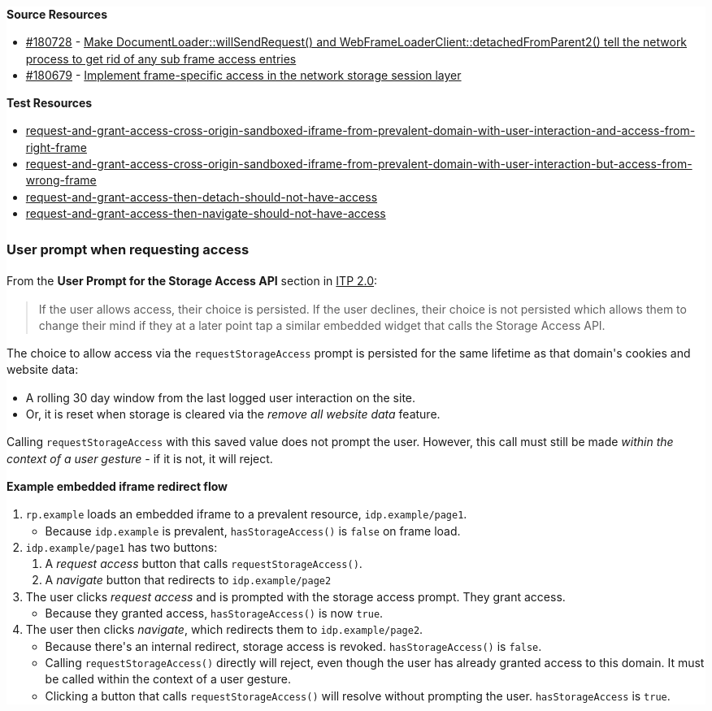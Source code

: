 **Source Resources**
- [#180728](https://bugs.webkit.org/show_bug.cgi?id=180728) - [Make DocumentLoader::willSendRequest() and WebFrameLoaderClient::detachedFromParent2() tell the network process to get rid of any sub frame access entries](https://github.com/WebKit/webkit/commit/7683422de0b8f92828db7cb18dadce6b8656450b)
- [#180679](https://bugs.webkit.org/show_bug.cgi?id=180679) - [Implement frame-specific access in the network storage session layer](https://github.com/WebKit/webkit/commit/6ed20e67087368b5edd723fd177c51b68e98a8cc)

**Test Resources**
- [request-and-grant-access-cross-origin-sandboxed-iframe-from-prevalent-domain-with-user-interaction-and-access-from-right-frame](https://github.com/WebKit/webkit/blob/master/LayoutTests/http/tests/storageAccess/request-and-grant-access-cross-origin-sandboxed-iframe-from-prevalent-domain-with-user-interaction-and-access-from-right-frame.html)
- [request-and-grant-access-cross-origin-sandboxed-iframe-from-prevalent-domain-with-user-interaction-but-access-from-wrong-frame](https://github.com/WebKit/webkit/blob/master/LayoutTests/http/tests/storageAccess/request-and-grant-access-cross-origin-sandboxed-iframe-from-prevalent-domain-with-user-interaction-but-access-from-wrong-frame.html)
- [request-and-grant-access-then-detach-should-not-have-access](https://github.com/WebKit/webkit/blob/master/LayoutTests/http/tests/storageAccess/request-and-grant-access-then-detach-should-not-have-access.html)
- [request-and-grant-access-then-navigate-should-not-have-access](https://github.com/WebKit/webkit/blob/master/LayoutTests/http/tests/storageAccess/request-and-grant-access-then-navigate-should-not-have-access.html)

### User prompt when requesting access

From the **User Prompt for the Storage Access API** section in [ITP 2.0](https://webkit.org/blog/8311/intelligent-tracking-prevention-2-0/):
> If the user allows access, their choice is persisted. If the user declines, their choice is not persisted which allows them to change their mind if they at a later point tap a similar embedded widget that calls the Storage Access API.

The choice to allow access via the `requestStorageAccess` prompt is persisted for the same lifetime as that domain's cookies and website data:
- A rolling 30 day window from the last logged user interaction on the site.
- Or, it is reset when storage is cleared via the *remove all website data* feature.

Calling `requestStorageAccess` with this saved value does not prompt the user. However, this call must still be made *within the context of a user gesture* - if it is not, it will reject.

**Example embedded iframe redirect flow**
1. `rp.example` loads an embedded iframe to a prevalent resource, `idp.example/page1`.
    - Because `idp.example` is prevalent, `hasStorageAccess()` is `false` on frame load.
2. `idp.example/page1` has two buttons:
    1. A *request access* button that calls `requestStorageAccess()`.
    2. A *navigate* button that redirects to `idp.example/page2`
3. The user clicks *request access* and is prompted with the storage access prompt. They grant access.
    - Because they granted access, `hasStorageAccess()` is now `true`.
4. The user then clicks *navigate*, which redirects them to `idp.example/page2`.
    - Because there's an internal redirect, storage access is revoked. `hasStorageAccess()` is `false`.
    - Calling `requestStorageAccess()` directly will reject, even though the user has already granted access to this domain. It must be called within the context of a user gesture.
    - Clicking a button that calls `requestStorageAccess()` will resolve without prompting the user. `hasStorageAccess` is `true`.
